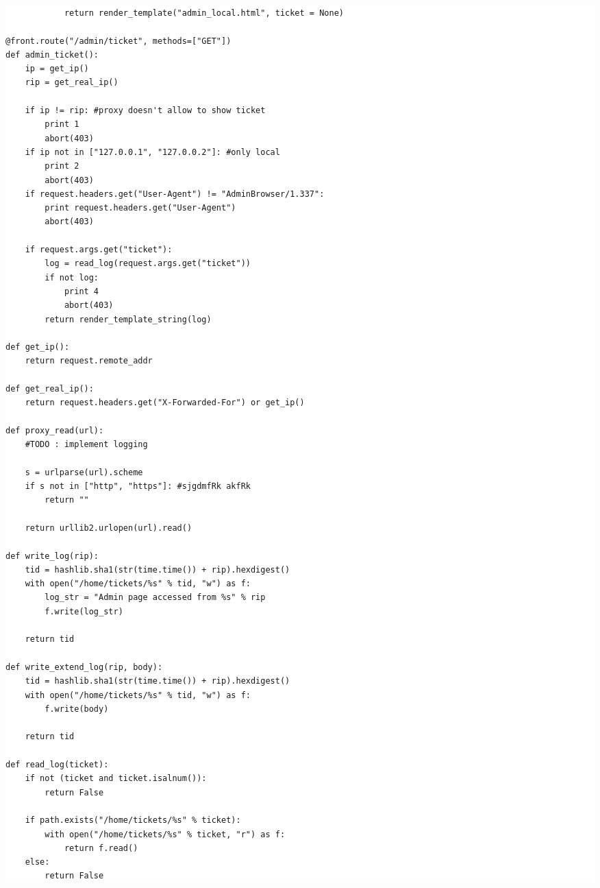 ```
            return render_template("admin_local.html", ticket = None)

@front.route("/admin/ticket", methods=["GET"])
def admin_ticket():
    ip = get_ip()
    rip = get_real_ip()

    if ip != rip: #proxy doesn't allow to show ticket
        print 1
        abort(403)
    if ip not in ["127.0.0.1", "127.0.0.2"]: #only local
        print 2
        abort(403)
    if request.headers.get("User-Agent") != "AdminBrowser/1.337":
        print request.headers.get("User-Agent")
        abort(403)

    if request.args.get("ticket"):
        log = read_log(request.args.get("ticket"))
        if not log:
            print 4
            abort(403)
        return render_template_string(log)

def get_ip():
    return request.remote_addr

def get_real_ip():
    return request.headers.get("X-Forwarded-For") or get_ip()

def proxy_read(url):
    #TODO : implement logging

    s = urlparse(url).scheme
    if s not in ["http", "https"]: #sjgdmfRk akfRk
        return ""

    return urllib2.urlopen(url).read()

def write_log(rip):
    tid = hashlib.sha1(str(time.time()) + rip).hexdigest()
    with open("/home/tickets/%s" % tid, "w") as f:
        log_str = "Admin page accessed from %s" % rip
        f.write(log_str)

    return tid

def write_extend_log(rip, body):
    tid = hashlib.sha1(str(time.time()) + rip).hexdigest()
    with open("/home/tickets/%s" % tid, "w") as f:
        f.write(body)

    return tid

def read_log(ticket):
    if not (ticket and ticket.isalnum()):
        return False

    if path.exists("/home/tickets/%s" % ticket):
        with open("/home/tickets/%s" % ticket, "r") as f:
            return f.read()
    else:
        return False
```